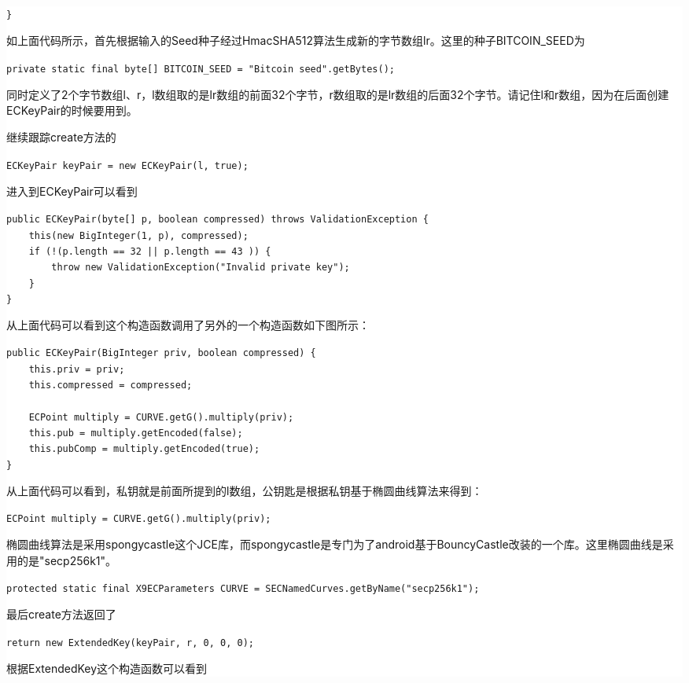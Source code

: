 ```
}

```

如上面代码所示，首先根据输入的Seed种子经过HmacSHA512算法生成新的字节数组lr。这里的种子BITCOIN_SEED为

```
private static final byte[] BITCOIN_SEED = "Bitcoin seed".getBytes();

```


同时定义了2个字节数组l、r，l数组取的是lr数组的前面32个字节，r数组取的是lr数组的后面32个字节。请记住l和r数组，因为在后面创建ECKeyPair的时候要用到。

继续跟踪create方法的

```
ECKeyPair keyPair = new ECKeyPair(l, true);
```

进入到ECKeyPair可以看到

```
public ECKeyPair(byte[] p, boolean compressed) throws ValidationException {
    this(new BigInteger(1, p), compressed);
    if (!(p.length == 32 || p.length == 43 )) {
        throw new ValidationException("Invalid private key");
    }
}

```

从上面代码可以看到这个构造函数调用了另外的一个构造函数如下图所示：

```
public ECKeyPair(BigInteger priv, boolean compressed) {
    this.priv = priv;
    this.compressed = compressed;

    ECPoint multiply = CURVE.getG().multiply(priv);
    this.pub = multiply.getEncoded(false);
    this.pubComp = multiply.getEncoded(true);
}
```

从上面代码可以看到，私钥就是前面所提到的l数组，公钥匙是根据私钥基于椭圆曲线算法来得到：

```
ECPoint multiply = CURVE.getG().multiply(priv);
```

椭圆曲线算法是采用spongycastle这个JCE库，而spongycastle是专门为了android基于BouncyCastle改装的一个库。这里椭圆曲线是采用的是"secp256k1"。

```
protected static final X9ECParameters CURVE = SECNamedCurves.getByName("secp256k1");
```
最后create方法返回了

```
return new ExtendedKey(keyPair, r, 0, 0, 0);
```
根据ExtendedKey这个构造函数可以看到
